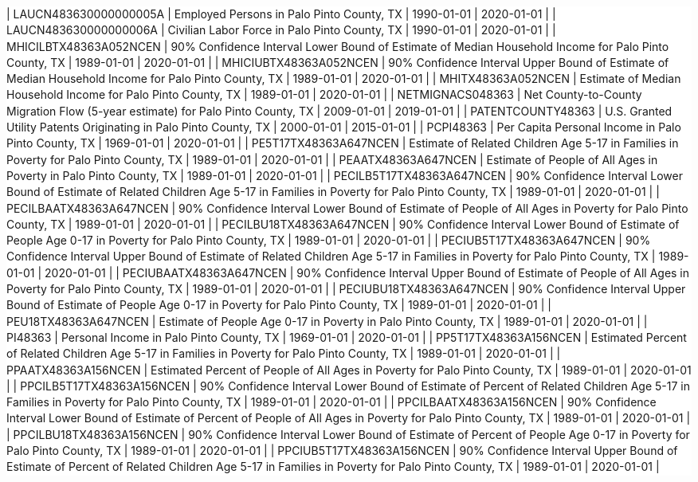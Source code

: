 | LAUCN483630000000005A     | Employed Persons in Palo Pinto County, TX                                                                                                                                      | 1990-01-01          | 2020-01-01        |
| LAUCN483630000000006A     | Civilian Labor Force in Palo Pinto County, TX                                                                                                                                  | 1990-01-01          | 2020-01-01        |
| MHICILBTX48363A052NCEN    | 90% Confidence Interval Lower Bound of Estimate of Median Household Income for Palo Pinto County, TX                                                                           | 1989-01-01          | 2020-01-01        |
| MHICIUBTX48363A052NCEN    | 90% Confidence Interval Upper Bound of Estimate of Median Household Income for Palo Pinto County, TX                                                                           | 1989-01-01          | 2020-01-01        |
| MHITX48363A052NCEN        | Estimate of Median Household Income for Palo Pinto County, TX                                                                                                                  | 1989-01-01          | 2020-01-01        |
| NETMIGNACS048363          | Net County-to-County Migration Flow (5-year estimate) for Palo Pinto County, TX                                                                                                | 2009-01-01          | 2019-01-01        |
| PATENTCOUNTY48363         | U.S. Granted Utility Patents Originating in Palo Pinto County, TX                                                                                                              | 2000-01-01          | 2015-01-01        |
| PCPI48363                 | Per Capita Personal Income in Palo Pinto County, TX                                                                                                                            | 1969-01-01          | 2020-01-01        |
| PE5T17TX48363A647NCEN     | Estimate of Related Children Age 5-17 in Families in Poverty for Palo Pinto County, TX                                                                                         | 1989-01-01          | 2020-01-01        |
| PEAATX48363A647NCEN       | Estimate of People of All Ages in Poverty in Palo Pinto County, TX                                                                                                             | 1989-01-01          | 2020-01-01        |
| PECILB5T17TX48363A647NCEN | 90% Confidence Interval Lower Bound of Estimate of Related Children Age 5-17 in Families in Poverty for Palo Pinto County, TX                                                  | 1989-01-01          | 2020-01-01        |
| PECILBAATX48363A647NCEN   | 90% Confidence Interval Lower Bound of Estimate of People of All Ages in Poverty for Palo Pinto County, TX                                                                     | 1989-01-01          | 2020-01-01        |
| PECILBU18TX48363A647NCEN  | 90% Confidence Interval Lower Bound of Estimate of People Age 0-17 in Poverty for Palo Pinto County, TX                                                                        | 1989-01-01          | 2020-01-01        |
| PECIUB5T17TX48363A647NCEN | 90% Confidence Interval Upper Bound of Estimate of Related Children Age 5-17 in Families in Poverty for Palo Pinto County, TX                                                  | 1989-01-01          | 2020-01-01        |
| PECIUBAATX48363A647NCEN   | 90% Confidence Interval Upper Bound of Estimate of People of All Ages in Poverty for Palo Pinto County, TX                                                                     | 1989-01-01          | 2020-01-01        |
| PECIUBU18TX48363A647NCEN  | 90% Confidence Interval Upper Bound of Estimate of People Age 0-17 in Poverty for Palo Pinto County, TX                                                                        | 1989-01-01          | 2020-01-01        |
| PEU18TX48363A647NCEN      | Estimate of People Age 0-17 in Poverty in Palo Pinto County, TX                                                                                                                | 1989-01-01          | 2020-01-01        |
| PI48363                   | Personal Income in Palo Pinto County, TX                                                                                                                                       | 1969-01-01          | 2020-01-01        |
| PP5T17TX48363A156NCEN     | Estimated Percent of Related Children Age 5-17 in Families in Poverty for Palo Pinto County, TX                                                                                | 1989-01-01          | 2020-01-01        |
| PPAATX48363A156NCEN       | Estimated Percent of People of All Ages in Poverty for Palo Pinto County, TX                                                                                                   | 1989-01-01          | 2020-01-01        |
| PPCILB5T17TX48363A156NCEN | 90% Confidence Interval Lower Bound of Estimate of Percent of Related Children Age 5-17 in Families in Poverty for Palo Pinto County, TX                                       | 1989-01-01          | 2020-01-01        |
| PPCILBAATX48363A156NCEN   | 90% Confidence Interval Lower Bound of Estimate of Percent of People of All Ages in Poverty for Palo Pinto County, TX                                                          | 1989-01-01          | 2020-01-01        |
| PPCILBU18TX48363A156NCEN  | 90% Confidence Interval Lower Bound of Estimate of Percent of People Age 0-17 in Poverty for Palo Pinto County, TX                                                             | 1989-01-01          | 2020-01-01        |
| PPCIUB5T17TX48363A156NCEN | 90% Confidence Interval Upper Bound of Estimate of Percent of Related Children Age 5-17 in Families in Poverty for Palo Pinto County, TX                                       | 1989-01-01          | 2020-01-01        |